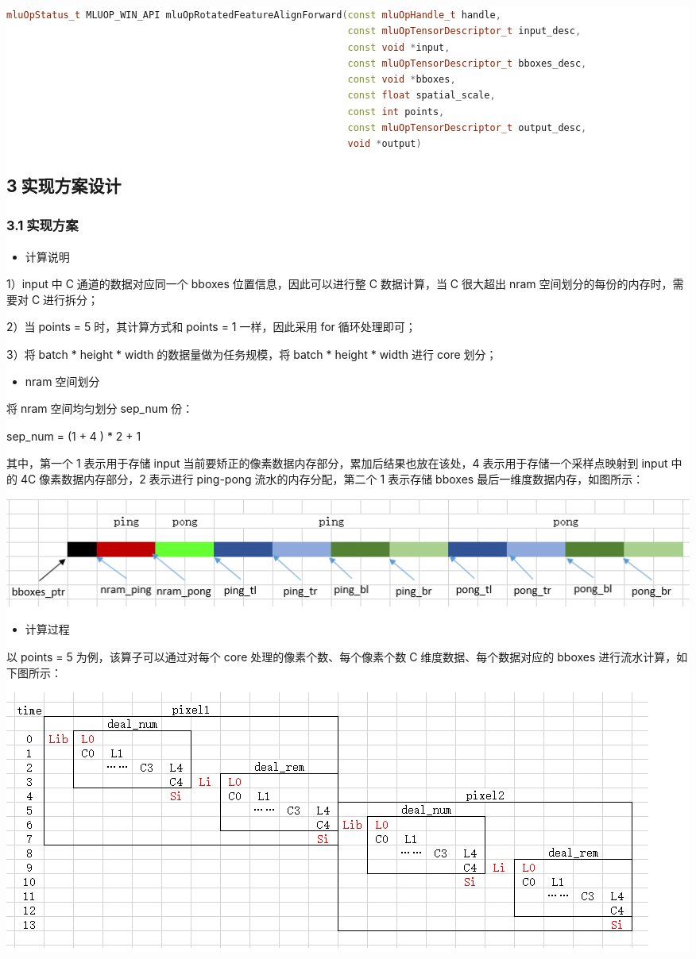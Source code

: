 ```c++
mluOpStatus_t MLUOP_WIN_API mluOpRotatedFeatureAlignForward(const mluOpHandle_t handle,
                                                            const mluOpTensorDescriptor_t input_desc,
                                                            const void *input,
                                                            const mluOpTensorDescriptor_t bboxes_desc,
                                                            const void *bboxes,
                                                            const float spatial_scale,
                                                            const int points,
                                                            const mluOpTensorDescriptor_t output_desc,
                                                            void *output)
```

## 3 实现方案设计

### 3.1 实现方案

- 计算说明

1）input 中 C 通道的数据对应同一个 bboxes 位置信息，因此可以进行整 C 数据计算，当 C 很大超出 nram 空间划分的每份的内存时，需要对 C 进行拆分；

2）当 points = 5 时，其计算方式和 points = 1 一样，因此采用 for 循环处理即可；

3）将 batch * height * width 的数据量做为任务规模，将 batch * height * width 进行 core 划分；

- nram 空间划分

将 nram 空间均匀划分 sep_num 份：

sep_num = (1 + 4 ) * 2 + 1

其中，第一个 1 表示用于存储 input 当前要矫正的像素数据内存部分，累加后结果也放在该处，4 表示用于存储一个采样点映射到 input 中的 4C 像素数据内存部分，2 表示进行 ping-pong 流水的内存分配，第二个 1 表示存储 bboxes 最后一维度数据内存，如图所示：

![nram_ping_pong](nram_ping_pong.png)

- 计算过程

以 points = 5 为例，该算子可以通过对每个 core 处理的像素个数、每个像素个数 C 维度数据、每个数据对应的 bboxes 进行流水计算，如下图所示：

![lcs](lcs.png)
